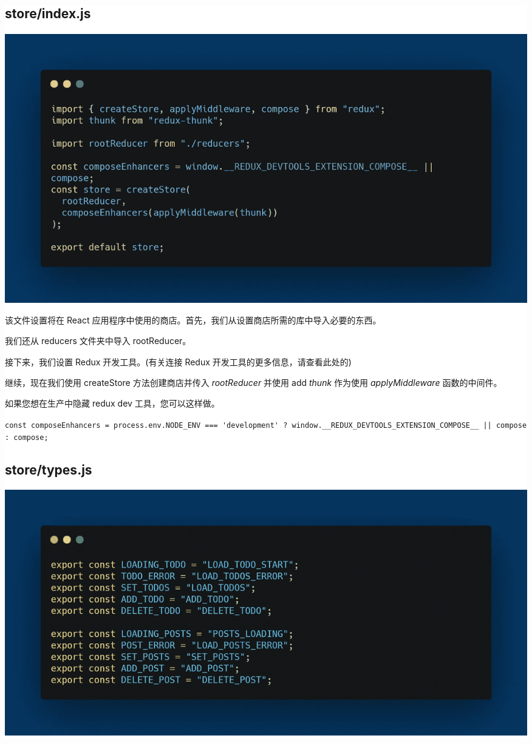 ## **store/index.js**

![](img/ae1533f53d0928b31e883e19668da279.png)

该文件设置将在 React 应用程序中使用的商店。首先，我们从设置商店所需的库中导入必要的东西。

我们还从 reducers 文件夹中导入 rootReducer。

接下来，我们设置 Redux 开发工具。(有关连接 Redux 开发工具的更多信息，请查看此处的)

继续，现在我们使用 createStore 方法创建商店并传入 *rootReducer* 并使用 add *thunk* 作为使用 *applyMiddleware* 函数的中间件。

如果您想在生产中隐藏 redux dev 工具，您可以这样做。

```
const composeEnhancers = process.env.NODE_ENV === 'development' ? window.__REDUX_DEVTOOLS_EXTENSION_COMPOSE__ || compose : compose;
```

## **store/types.js**

![](img/be7625a2d3737dc10b348c9da3e70b4e.png)
